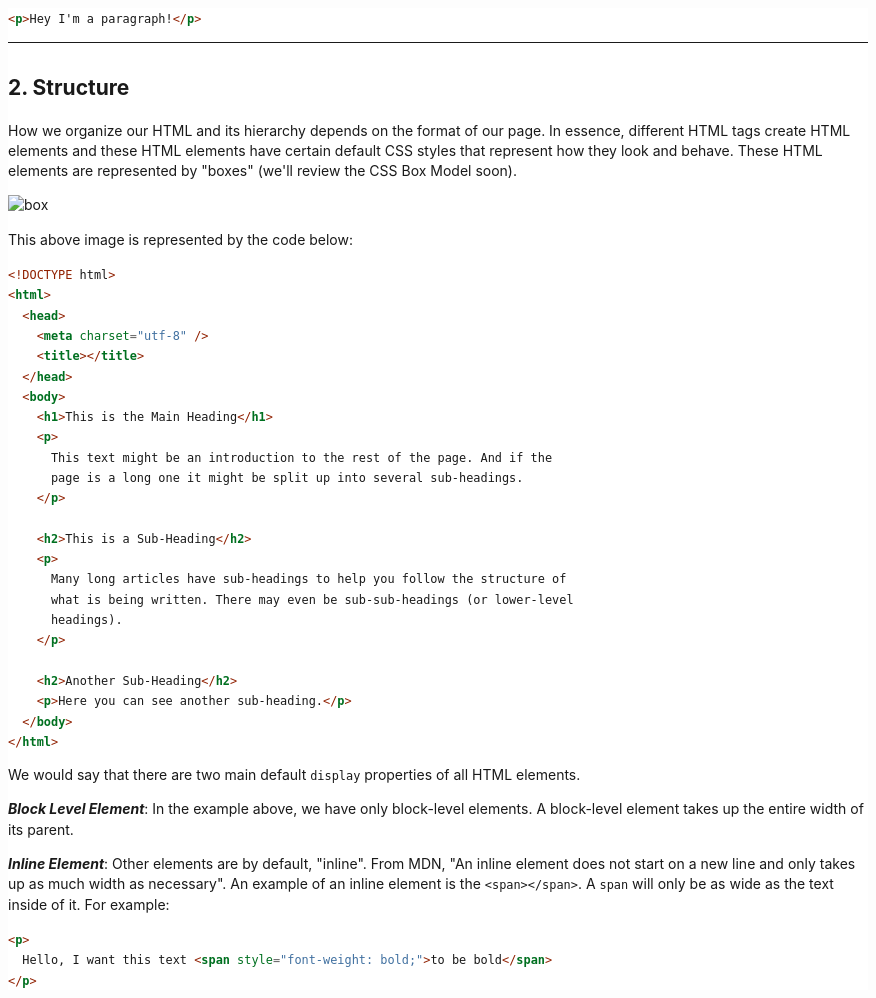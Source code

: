 ```html
<p>Hey I'm a paragraph!</p>
```

---

## 2. Structure

How we organize our HTML and its hierarchy depends on the format of our page. In essence, different HTML tags create HTML elements and these HTML elements have certain default CSS styles that represent how they look and behave. These HTML elements are represented by "boxes" (we'll review the CSS Box Model soon).

![box](https://www.projectshift.io/wp-content/uploads/2017/12/Screen-Shot-2016-02-25-at-1.29.36-PM.png)

This above image is represented by the code below:

```html
<!DOCTYPE html>
<html>
  <head>
    <meta charset="utf-8" />
    <title></title>
  </head>
  <body>
    <h1>This is the Main Heading</h1>
    <p>
      This text might be an introduction to the rest of the page. And if the
      page is a long one it might be split up into several sub-headings.
    </p>

    <h2>This is a Sub-Heading</h2>
    <p>
      Many long articles have sub-headings to help you follow the structure of
      what is being written. There may even be sub-sub-headings (or lower-level
      headings).
    </p>

    <h2>Another Sub-Heading</h2>
    <p>Here you can see another sub-heading.</p>
  </body>
</html>
```

We would say that there are two main default `display` properties of all HTML elements.

**_Block Level Element_**: In the example above, we have only block-level elements. A block-level element takes up the entire width of its parent.

**_Inline Element_**: Other elements are by default, "inline". From MDN, "An inline element does not start on a new line and only takes up as much width as necessary". An example of an inline element is the `<span></span>`. A `span` will only be as wide as the text inside of it. For example:

```html
<p>
  Hello, I want this text <span style="font-weight: bold;">to be bold</span>
</p>
```
